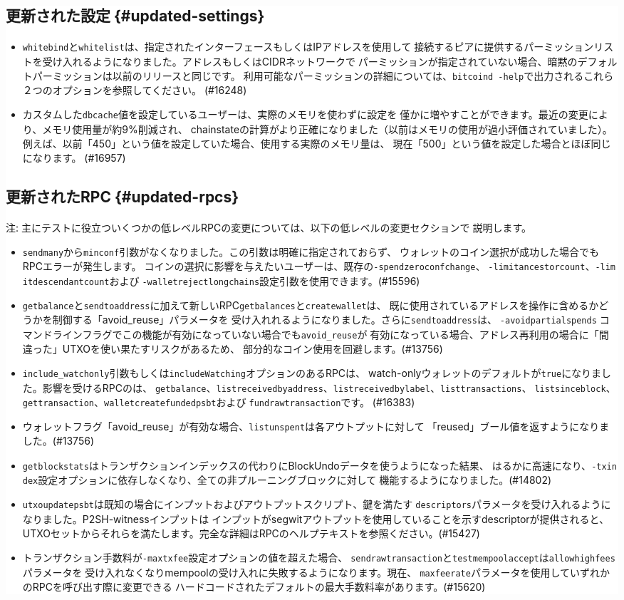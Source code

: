 更新された設定 {#updated-settings}
----------------

- `whitebind`と`whitelist`は、指定されたインターフェースもしくはIPアドレスを使用して
  接続するピアに提供するパーミッションリストを受け入れるようになりました。アドレスもしくはCIDRネットワークで
  パーミッションが指定されていない場合、暗黙のデフォルトパーミッションは以前のリリースと同じです。
  利用可能なパーミッションの詳細については、`bitcoind -help`で出力されるこれら２つのオプションを参照してください。
  (#16248)

- カスタムした`dbcache`値を設定しているユーザーは、実際のメモリを使わずに設定を
  僅かに増やすことができます。最近の変更により、メモリ使用量が約9%削減され、
  chainstateの計算がより正確になりました（以前はメモリの使用が過小評価されていました）。
  例えば、以前「450」という値を設定していた場合、使用する実際のメモリ量は、
  現在「500」という値を設定した場合とほぼ同じになります。 (#16957)

更新されたRPC {#updated-rpcs}
------------

注: 主にテストに役立ついくつかの低レベルRPCの変更については、以下の低レベルの変更セクションで
説明します。

- `sendmany`から`minconf`引数がなくなりました。この引数は明確に指定されておらず、
  ウォレットのコイン選択が成功した場合でもRPCエラーが発生します。
  コインの選択に影響を与えたいユーザーは、既存の`-spendzeroconfchange`、
  `-limitancestorcount`、`-limitdescendantcount`および
  `-walletrejectlongchains`設定引数を使用できます。(#15596)

- `getbalance`と`sendtoaddress`に加えて新しいRPC`getbalances`と`createwallet`は、
  既に使用されているアドレスを操作に含めるかどうかを制御する「avoid_reuse」パラメータを
  受け入れれるようになりました。さらに`sendtoaddress`は、 `-avoidpartialspends`
  コマンドラインフラグでこの機能が有効になっていない場合でも`avoid_reuse`が
  有効になっている場合、アドレス再利用の場合に「間違った」UTXOを使い果たすリスクがあるため、
  部分的なコイン使用を回避します。(#13756)

- `include_watchonly`引数もしくは`includeWatching`オプションのあるRPCは、
  watch-onlyウォレットのデフォルトが`true`になりました。影響を受けるRPCのは、
  `getbalance`、`listreceivedbyaddress`、`listreceivedbylabel`、`listtransactions`、
  `listsinceblock`、`gettransaction`、`walletcreatefundedpsbt`および `fundrawtransaction`です。 (#16383)

- ウォレットフラグ「avoid_reuse」が有効な場合、`listunspent`は各アウトプットに対して
  「reused」ブール値を返すようになりました。(#13756)

- `getblockstats`はトランザクションインデックスの代わりにBlockUndoデータを使うようになった結果、
  はるかに高速になり、`-txindex`設定オプションに依存しなくなり、全ての非プルーニングブロックに対して
  機能するようになりました。(#14802)

- `utxoupdatepsbt`は既知の場合にインプットおよびアウトプットスクリプト、鍵を満たす
  `descriptors`パラメータを受け入れるようになりました。P2SH-witnessインプットは
  インプットがsegwitアウトプットを使用していることを示すdescriptorが提供されると、
  UTXOセットからそれらを満たします。完全な詳細はRPCのヘルプテキストを参照ください。(#15427)

- トランザクション手数料が`-maxtxfee`設定オプションの値を超えた場合、
  `sendrawtransaction`と`testmempoolaccept`は`allowhighfees`パラメータを
  受け入れなくなりmempoolの受け入れに失敗するようになります。現在、
  `maxfeerate`パラメータを使用していずれかのRPCを呼び出す際に変更できる
  ハードコードされたデフォルトの最大手数料率があります。(#15620)
